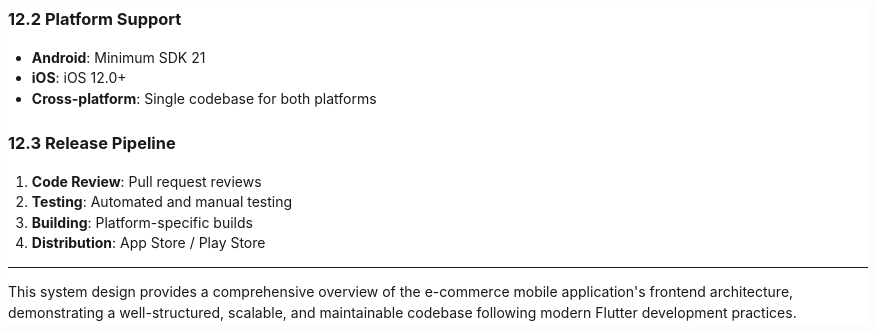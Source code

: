 ### 12.2 Platform Support

- **Android**: Minimum SDK 21
- **iOS**: iOS 12.0+
- **Cross-platform**: Single codebase for both platforms

### 12.3 Release Pipeline

1. **Code Review**: Pull request reviews
2. **Testing**: Automated and manual testing
3. **Building**: Platform-specific builds
4. **Distribution**: App Store / Play Store

---

This system design provides a comprehensive overview of the e-commerce mobile application's frontend architecture, demonstrating a well-structured, scalable, and maintainable codebase following modern Flutter development practices.
